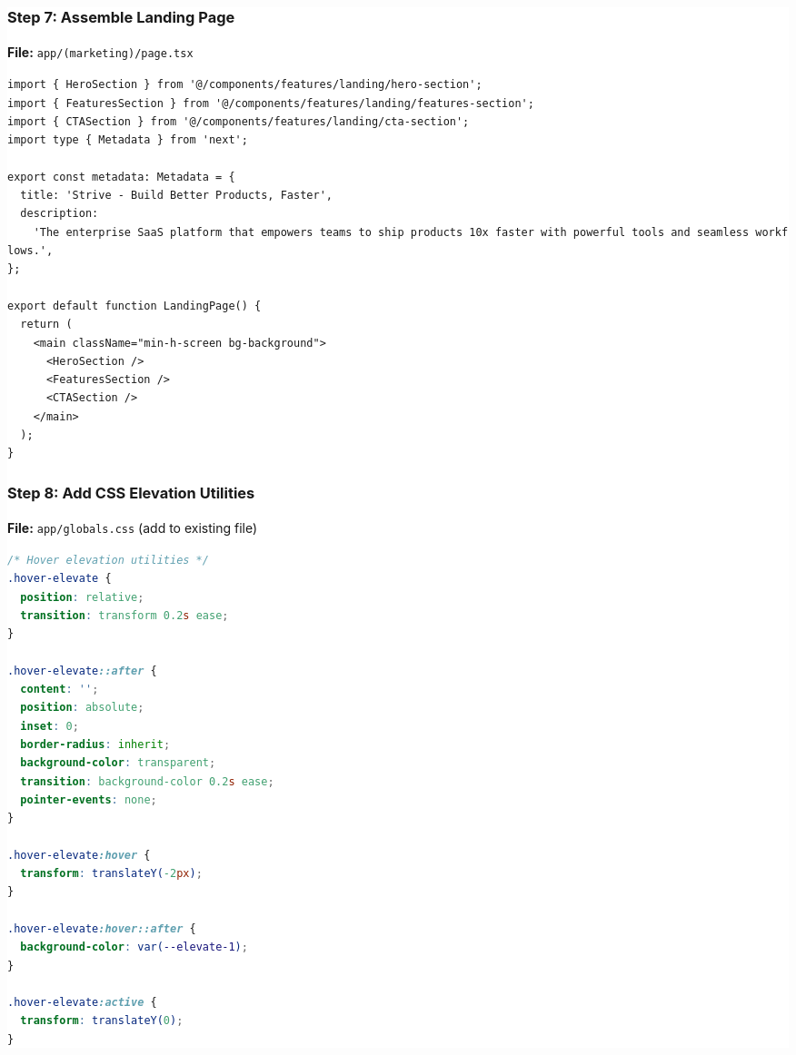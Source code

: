 ### Step 7: Assemble Landing Page

**File:** `app/(marketing)/page.tsx`

```tsx
import { HeroSection } from '@/components/features/landing/hero-section';
import { FeaturesSection } from '@/components/features/landing/features-section';
import { CTASection } from '@/components/features/landing/cta-section';
import type { Metadata } from 'next';

export const metadata: Metadata = {
  title: 'Strive - Build Better Products, Faster',
  description:
    'The enterprise SaaS platform that empowers teams to ship products 10x faster with powerful tools and seamless workflows.',
};

export default function LandingPage() {
  return (
    <main className="min-h-screen bg-background">
      <HeroSection />
      <FeaturesSection />
      <CTASection />
    </main>
  );
}
```

### Step 8: Add CSS Elevation Utilities

**File:** `app/globals.css` (add to existing file)

```css
/* Hover elevation utilities */
.hover-elevate {
  position: relative;
  transition: transform 0.2s ease;
}

.hover-elevate::after {
  content: '';
  position: absolute;
  inset: 0;
  border-radius: inherit;
  background-color: transparent;
  transition: background-color 0.2s ease;
  pointer-events: none;
}

.hover-elevate:hover {
  transform: translateY(-2px);
}

.hover-elevate:hover::after {
  background-color: var(--elevate-1);
}

.hover-elevate:active {
  transform: translateY(0);
}
```
